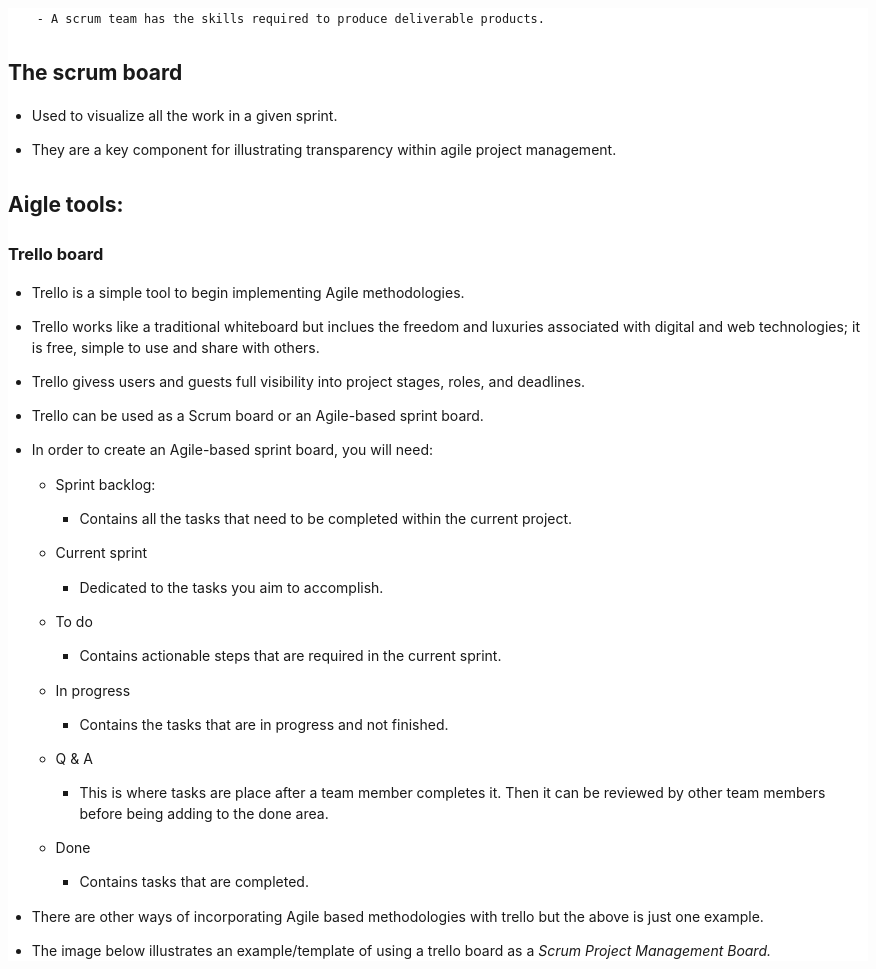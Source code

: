         - A scrum team has the skills required to produce deliverable products.




## The scrum board

- Used to visualize all the work in a given sprint.

- They are a key component for illustrating transparency within agile project management.


## Aigle tools:

### Trello board

- Trello is a simple tool to begin implementing Agile methodologies.

- Trello works like a traditional whiteboard but inclues the freedom and luxuries associated with digital and web technologies; it is free, simple to use and share with others. 

- Trello givess users and guests full visibility into project stages, roles, and deadlines.

- Trello can be used as a Scrum board or an Agile-based sprint board.

- In order to create an Agile-based sprint board, you will need:

    - Sprint backlog: 
    
        - Contains all the tasks that need to be completed within the current project.

    - Current sprint

        - Dedicated to the tasks you aim to accomplish.

    - To do

        - Contains actionable steps that are required in the current sprint.

    - In progress

        - Contains the tasks that are in progress and not finished.

    - Q & A

        - This is where tasks are place after a team member completes it. Then it can be reviewed by other team members before being adding to the done area. 

    - Done

        - Contains tasks that are completed.


- There are other ways of incorporating Agile based methodologies with trello but the above is just one example. 

- The image below illustrates an example/template of using a trello board as a *Scrum Project Management Board.*

